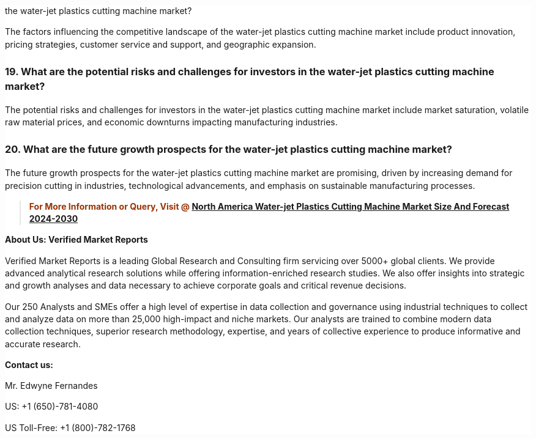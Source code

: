 the water-jet plastics cutting machine market?</div><div></h3><p>The factors influencing the competitive landscape of the water-jet plastics cutting machine market include product innovation, pricing strategies, customer service and support, and geographic expansion.</p><h3>19. What are the potential risks and challenges for investors in the water-jet plastics cutting machine market?</div><div></h3><p>The potential risks and challenges for investors in the water-jet plastics cutting machine market include market saturation, volatile raw material prices, and economic downturns impacting manufacturing industries.</p><h3>20. What are the future growth prospects for the water-jet plastics cutting machine market?</div><div></h3><p>The future growth prospects for the water-jet plastics cutting machine market are promising, driven by increasing demand for precision cutting in industries, technological advancements, and emphasis on sustainable manufacturing processes.</p></body></html></p><blockquote><p><span style="color: #993300;"><strong>For More Information or Query, Visit @ <a href="https://www.verifiedmarketreports.com/product/water-jet-plastics-cutting-machine-market/">North America Water-jet Plastics Cutting Machine Market Size And Forecast 2024-2030</a></strong></span></p></blockquote><p><strong>About Us: Verified Market Reports</strong></p><p>Verified Market Reports is a leading Global Research and Consulting firm servicing over 5000+ global clients. We provide advanced analytical research solutions while offering information-enriched research studies. We also offer insights into strategic and growth analyses and data necessary to achieve corporate goals and critical revenue decisions.</p><p>Our 250 Analysts and SMEs offer a high level of expertise in data collection and governance using industrial techniques to collect and analyze data on more than 25,000 high-impact and niche markets. Our analysts are trained to combine modern data collection techniques, superior research methodology, expertise, and years of collective experience to produce informative and accurate research.</p><p><strong>Contact us:</strong></p><p>Mr. Edwyne Fernandes</p><p>US: +1 (650)-781-4080</p><p>US Toll-Free: +1 (800)-782-1768</p>

